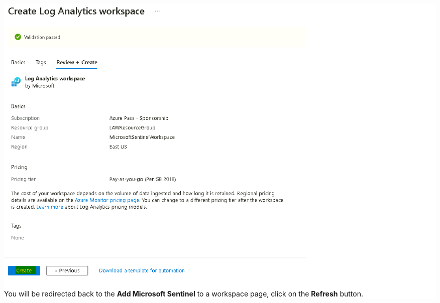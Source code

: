 <img src="./media/image14.png" style="width:6.26806in;height:5.71736in"
alt="A screenshot of a computer Description automatically generated" />

You will be redirected back to the **Add Microsoft Sentinel** to a
workspace page, click on the **Refresh** button.
